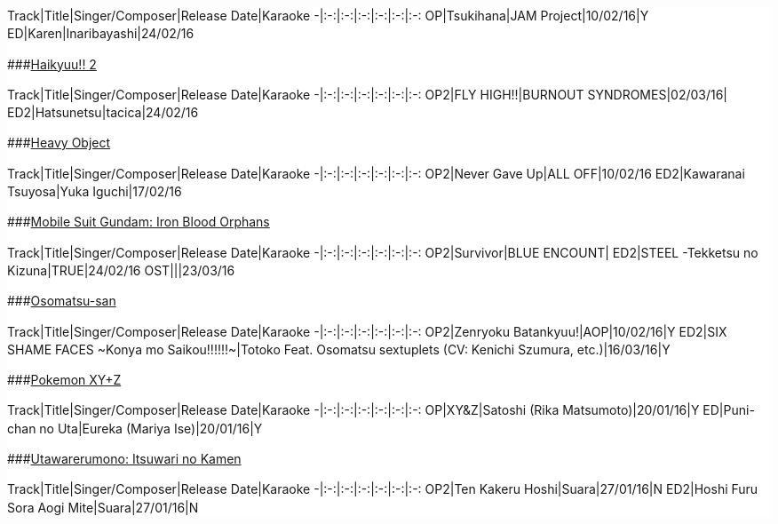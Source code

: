 Track|Title|Singer/Composer|Release Date|Karaoke
-|:-:|:-:|:-:|:-:|:-:|:-:
OP|Tsukihana|JAM Project|10/02/16|Y
ED|Karen|Inaribayashi|24/02/16

###[Haikyuu!! 2](http://www.j-haikyu.com/anime/)

Track|Title|Singer/Composer|Release Date|Karaoke
-|:-:|:-:|:-:|:-:|:-:|:-:
OP2|FLY HIGH!!|BURNOUT SYNDROMES|02/03/16|
ED2|Hatsunetsu|tacica|24/02/16

###[Heavy Object](http://heavyobject.net/)

Track|Title|Singer/Composer|Release Date|Karaoke
-|:-:|:-:|:-:|:-:|:-:|:-:
OP2|Never Gave Up|ALL OFF|10/02/16
ED2|Kawaranai Tsuyosa|Yuka Iguchi|17/02/16

###[Mobile Suit Gundam: Iron Blood Orphans](http://g-tekketsu.com/)

Track|Title|Singer/Composer|Release Date|Karaoke
-|:-:|:-:|:-:|:-:|:-:|:-:
OP2|Survivor|BLUE ENCOUNT|
ED2|STEEL -Tekketsu no Kizuna|TRUE|24/02/16
OST|||23/03/16 

###[Osomatsu-san](http://osomatsusan.com/)

Track|Title|Singer/Composer|Release Date|Karaoke
-|:-:|:-:|:-:|:-:|:-:|:-:
OP2|Zenryoku Batankyuu!|AOP|10/02/16|Y
ED2|SIX SHAME FACES ~Konya mo Saikou!!!!!!~|Totoko Feat. Osomatsu sextuplets (CV: Kenichi Szumura, etc.)|16/03/16|Y

###[Pokemon XY+Z](http://www.tv-tokyo.co.jp/anime/pokemon_xyz/index2.html)

Track|Title|Singer/Composer|Release Date|Karaoke
-|:-:|:-:|:-:|:-:|:-:|:-:
OP|XY&Z|Satoshi (Rika Matsumoto)|20/01/16|Y
ED|Puni-chan no Uta|Eureka (Mariya Ise)|20/01/16|Y

###[Utawarerumono: Itsuwari no Kamen](http://utawarerumono.jp/)

Track|Title|Singer/Composer|Release Date|Karaoke
-|:-:|:-:|:-:|:-:|:-:|:-:
OP2|Ten Kakeru Hoshi|Suara|27/01/16|N
ED2|Hoshi Furu Sora Aogi Mite|Suara|27/01/16|N